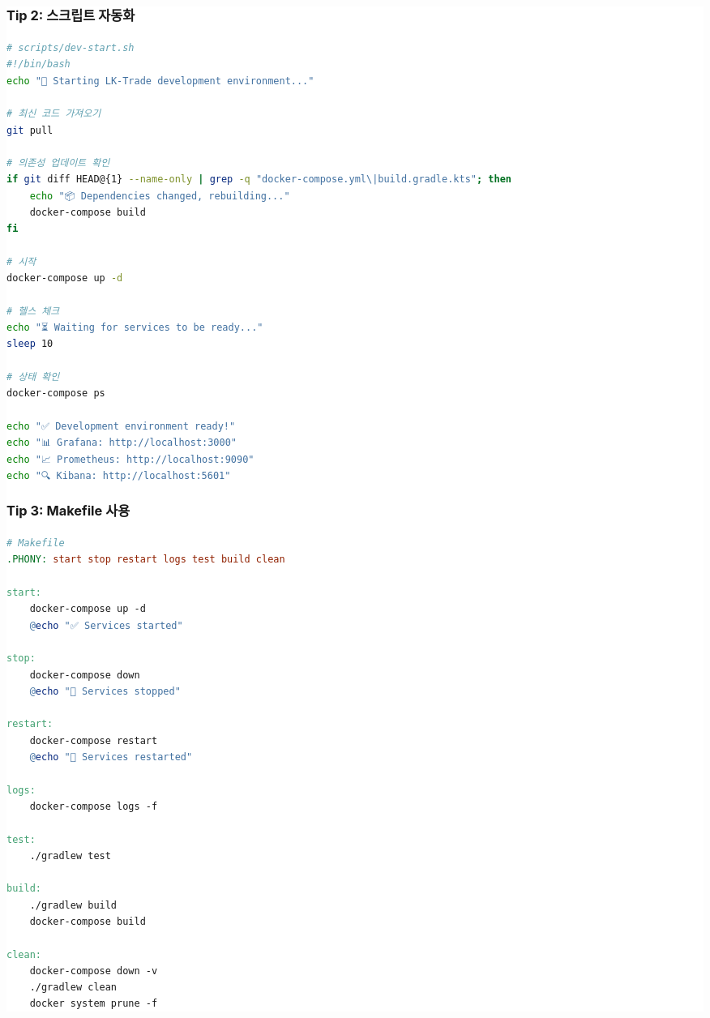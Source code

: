 ### Tip 2: 스크립트 자동화

```bash
# scripts/dev-start.sh
#!/bin/bash
echo "🚀 Starting LK-Trade development environment..."

# 최신 코드 가져오기
git pull

# 의존성 업데이트 확인
if git diff HEAD@{1} --name-only | grep -q "docker-compose.yml\|build.gradle.kts"; then
    echo "📦 Dependencies changed, rebuilding..."
    docker-compose build
fi

# 시작
docker-compose up -d

# 헬스 체크
echo "⏳ Waiting for services to be ready..."
sleep 10

# 상태 확인
docker-compose ps

echo "✅ Development environment ready!"
echo "📊 Grafana: http://localhost:3000"
echo "📈 Prometheus: http://localhost:9090"
echo "🔍 Kibana: http://localhost:5601"
```

### Tip 3: Makefile 사용

```makefile
# Makefile
.PHONY: start stop restart logs test build clean

start:
	docker-compose up -d
	@echo "✅ Services started"

stop:
	docker-compose down
	@echo "🛑 Services stopped"

restart:
	docker-compose restart
	@echo "🔄 Services restarted"

logs:
	docker-compose logs -f

test:
	./gradlew test

build:
	./gradlew build
	docker-compose build

clean:
	docker-compose down -v
	./gradlew clean
	docker system prune -f
```